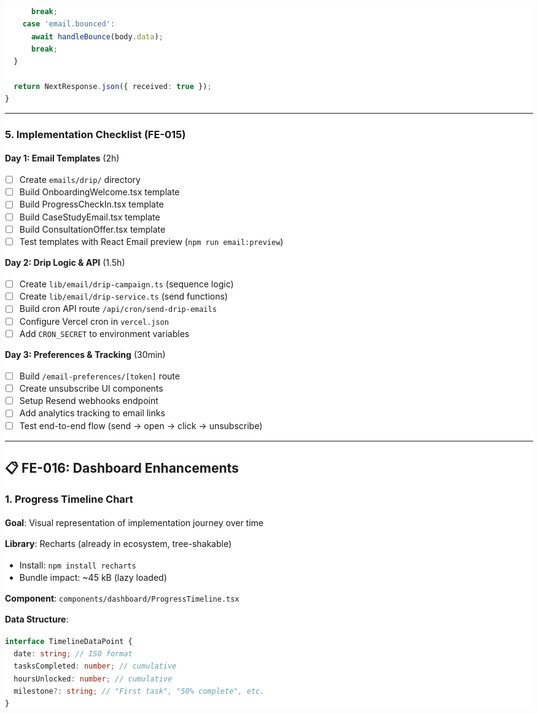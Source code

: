 ```typescript
      break;
    case 'email.bounced':
      await handleBounce(body.data);
      break;
  }

  return NextResponse.json({ received: true });
}
```

---

### 5. Implementation Checklist (FE-015)

**Day 1: Email Templates** (2h)
- [ ] Create `emails/drip/` directory
- [ ] Build OnboardingWelcome.tsx template
- [ ] Build ProgressCheckIn.tsx template
- [ ] Build CaseStudyEmail.tsx template
- [ ] Build ConsultationOffer.tsx template
- [ ] Test templates with React Email preview (`npm run email:preview`)

**Day 2: Drip Logic & API** (1.5h)
- [ ] Create `lib/email/drip-campaign.ts` (sequence logic)
- [ ] Create `lib/email/drip-service.ts` (send functions)
- [ ] Build cron API route `/api/cron/send-drip-emails`
- [ ] Configure Vercel cron in `vercel.json`
- [ ] Add `CRON_SECRET` to environment variables

**Day 3: Preferences & Tracking** (30min)
- [ ] Build `/email-preferences/[token]` route
- [ ] Create unsubscribe UI components
- [ ] Setup Resend webhooks endpoint
- [ ] Add analytics tracking to email links
- [ ] Test end-to-end flow (send → open → click → unsubscribe)

---

## 📋 FE-016: Dashboard Enhancements

### 1. Progress Timeline Chart

**Goal**: Visual representation of implementation journey over time

**Library**: Recharts (already in ecosystem, tree-shakable)
- Install: `npm install recharts`
- Bundle impact: ~45 kB (lazy loaded)

**Component**: `components/dashboard/ProgressTimeline.tsx`

**Data Structure**:
```typescript
interface TimelineDataPoint {
  date: string; // ISO format
  tasksCompleted: number; // cumulative
  hoursUnlocked: number; // cumulative
  milestone?: string; // "First task", "50% complete", etc.
}
```
